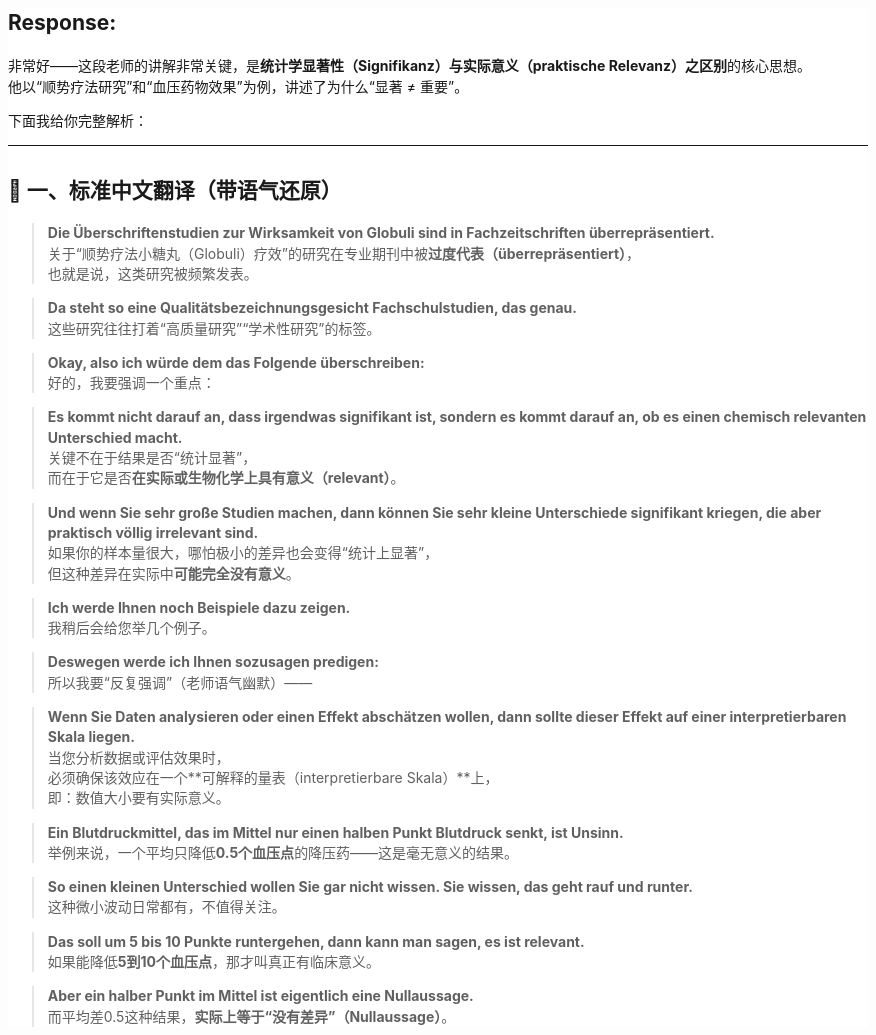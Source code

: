 ## Response:
非常好——这段老师的讲解非常关键，是**统计学显著性（Signifikanz）与实际意义（praktische Relevanz）之区别**的核心思想。  
他以“顺势疗法研究”和“血压药物效果”为例，讲述了为什么“显著 ≠ 重要”。

下面我给你完整解析：

* * *

🧩 一、标准中文翻译（带语气还原）
------------------

> **Die Überschriftenstudien zur Wirksamkeit von Globuli sind in Fachzeitschriften überrepräsentiert.**  
> 关于“顺势疗法小糖丸（Globuli）疗效”的研究在专业期刊中被**过度代表（überrepräsentiert）**，  
> 也就是说，这类研究被频繁发表。

> **Da steht so eine Qualitätsbezeichnungsgesicht Fachschulstudien, das genau.**  
> 这些研究往往打着“高质量研究”“学术性研究”的标签。

> **Okay, also ich würde dem das Folgende überschreiben:**  
> 好的，我要强调一个重点：

> **Es kommt nicht darauf an, dass irgendwas signifikant ist, sondern es kommt darauf an, ob es einen chemisch relevanten Unterschied macht.**  
> 关键不在于结果是否“统计显著”，  
> 而在于它是否**在实际或生物化学上具有意义（relevant）**。

> **Und wenn Sie sehr große Studien machen, dann können Sie sehr kleine Unterschiede signifikant kriegen, die aber praktisch völlig irrelevant sind.**  
> 如果你的样本量很大，哪怕极小的差异也会变得“统计上显著”，  
> 但这种差异在实际中**可能完全没有意义**。

> **Ich werde Ihnen noch Beispiele dazu zeigen.**  
> 我稍后会给您举几个例子。

> **Deswegen werde ich Ihnen sozusagen predigen:**  
> 所以我要“反复强调”（老师语气幽默）——

> **Wenn Sie Daten analysieren oder einen Effekt abschätzen wollen, dann sollte dieser Effekt auf einer interpretierbaren Skala liegen.**  
> 当您分析数据或评估效果时，  
> 必须确保该效应在一个\*\*可解释的量表（interpretierbare Skala）\*\*上，  
> 即：数值大小要有实际意义。

> **Ein Blutdruckmittel, das im Mittel nur einen halben Punkt Blutdruck senkt, ist Unsinn.**  
> 举例来说，一个平均只降低**0.5个血压点**的降压药——这是毫无意义的结果。

> **So einen kleinen Unterschied wollen Sie gar nicht wissen. Sie wissen, das geht rauf und runter.**  
> 这种微小波动日常都有，不值得关注。

> **Das soll um 5 bis 10 Punkte runtergehen, dann kann man sagen, es ist relevant.**  
> 如果能降低**5到10个血压点**，那才叫真正有临床意义。

> **Aber ein halber Punkt im Mittel ist eigentlich eine Nullaussage.**  
> 而平均差0.5这种结果，**实际上等于“没有差异”（Nullaussage）**。
